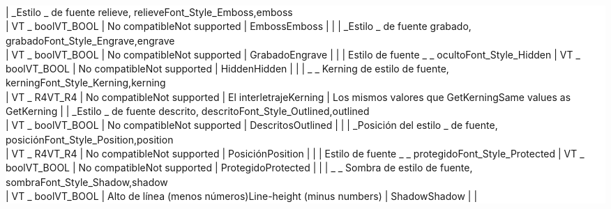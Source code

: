 | <span data-ttu-id="0bd31-165">\_Estilo \_ de fuente relieve, relieve</span><span class="sxs-lookup"><span data-stu-id="0bd31-165">Font\_Style\_Emboss,emboss</span></span><br/>                     | <span data-ttu-id="0bd31-166">VT \_ bool</span><span class="sxs-lookup"><span data-stu-id="0bd31-166">VT\_BOOL</span></span> | <span data-ttu-id="0bd31-167">No compatible</span><span class="sxs-lookup"><span data-stu-id="0bd31-167">Not supported</span></span>               | <span data-ttu-id="0bd31-168">Emboss</span><span class="sxs-lookup"><span data-stu-id="0bd31-168">Emboss</span></span>                                                    |                           |
| <span data-ttu-id="0bd31-169">\_Estilo \_ de fuente grabado, grabado</span><span class="sxs-lookup"><span data-stu-id="0bd31-169">Font\_Style\_Engrave,engrave</span></span><br/>                   | <span data-ttu-id="0bd31-170">VT \_ bool</span><span class="sxs-lookup"><span data-stu-id="0bd31-170">VT\_BOOL</span></span> | <span data-ttu-id="0bd31-171">No compatible</span><span class="sxs-lookup"><span data-stu-id="0bd31-171">Not supported</span></span>               | <span data-ttu-id="0bd31-172">Grabado</span><span class="sxs-lookup"><span data-stu-id="0bd31-172">Engrave</span></span>                                                   |                           |
| <span data-ttu-id="0bd31-173">Estilo de fuente \_ \_ oculto</span><span class="sxs-lookup"><span data-stu-id="0bd31-173">Font\_Style\_Hidden</span></span>                                       | <span data-ttu-id="0bd31-174">VT \_ bool</span><span class="sxs-lookup"><span data-stu-id="0bd31-174">VT\_BOOL</span></span> | <span data-ttu-id="0bd31-175">No compatible</span><span class="sxs-lookup"><span data-stu-id="0bd31-175">Not supported</span></span>               | <span data-ttu-id="0bd31-176">Hidden</span><span class="sxs-lookup"><span data-stu-id="0bd31-176">Hidden</span></span>                                                    |                           |
| <span data-ttu-id="0bd31-177">\_ \_ Kerning de estilo de fuente, kerning</span><span class="sxs-lookup"><span data-stu-id="0bd31-177">Font\_Style\_Kerning,kerning</span></span><br/>                   | <span data-ttu-id="0bd31-178">VT \_ R4</span><span class="sxs-lookup"><span data-stu-id="0bd31-178">VT\_R4</span></span>   | <span data-ttu-id="0bd31-179">No compatible</span><span class="sxs-lookup"><span data-stu-id="0bd31-179">Not supported</span></span>               | <span data-ttu-id="0bd31-180">El interletraje</span><span class="sxs-lookup"><span data-stu-id="0bd31-180">Kerning</span></span>                                                   | <span data-ttu-id="0bd31-181">Los mismos valores que GetKerning</span><span class="sxs-lookup"><span data-stu-id="0bd31-181">Same values as GetKerning</span></span> |
| <span data-ttu-id="0bd31-182">\_Estilo \_ de fuente descrito, descrito</span><span class="sxs-lookup"><span data-stu-id="0bd31-182">Font\_Style\_Outlined,outlined</span></span><br/>                 | <span data-ttu-id="0bd31-183">VT \_ bool</span><span class="sxs-lookup"><span data-stu-id="0bd31-183">VT\_BOOL</span></span> | <span data-ttu-id="0bd31-184">No compatible</span><span class="sxs-lookup"><span data-stu-id="0bd31-184">Not supported</span></span>               | <span data-ttu-id="0bd31-185">Descritos</span><span class="sxs-lookup"><span data-stu-id="0bd31-185">Outlined</span></span>                                                  |                           |
| <span data-ttu-id="0bd31-186">\_Posición del estilo \_ de fuente, posición</span><span class="sxs-lookup"><span data-stu-id="0bd31-186">Font\_Style\_Position,position</span></span><br/>                 | <span data-ttu-id="0bd31-187">VT \_ R4</span><span class="sxs-lookup"><span data-stu-id="0bd31-187">VT\_R4</span></span>   | <span data-ttu-id="0bd31-188">No compatible</span><span class="sxs-lookup"><span data-stu-id="0bd31-188">Not supported</span></span>               | <span data-ttu-id="0bd31-189">Posición</span><span class="sxs-lookup"><span data-stu-id="0bd31-189">Position</span></span>                                                  |                           |
| <span data-ttu-id="0bd31-190">Estilo de fuente \_ \_ protegido</span><span class="sxs-lookup"><span data-stu-id="0bd31-190">Font\_Style\_Protected</span></span>                                    | <span data-ttu-id="0bd31-191">VT \_ bool</span><span class="sxs-lookup"><span data-stu-id="0bd31-191">VT\_BOOL</span></span> | <span data-ttu-id="0bd31-192">No compatible</span><span class="sxs-lookup"><span data-stu-id="0bd31-192">Not supported</span></span>               | <span data-ttu-id="0bd31-193">Protegido</span><span class="sxs-lookup"><span data-stu-id="0bd31-193">Protected</span></span>                                                 |                           |
| <span data-ttu-id="0bd31-194">\_ \_ Sombra de estilo de fuente, sombra</span><span class="sxs-lookup"><span data-stu-id="0bd31-194">Font\_Style\_Shadow,shadow</span></span><br/>                     | <span data-ttu-id="0bd31-195">VT \_ bool</span><span class="sxs-lookup"><span data-stu-id="0bd31-195">VT\_BOOL</span></span> | <span data-ttu-id="0bd31-196">Alto de línea (menos números)</span><span class="sxs-lookup"><span data-stu-id="0bd31-196">Line-height (minus numbers)</span></span> | <span data-ttu-id="0bd31-197">Shadow</span><span class="sxs-lookup"><span data-stu-id="0bd31-197">Shadow</span></span>                                                    |                           |